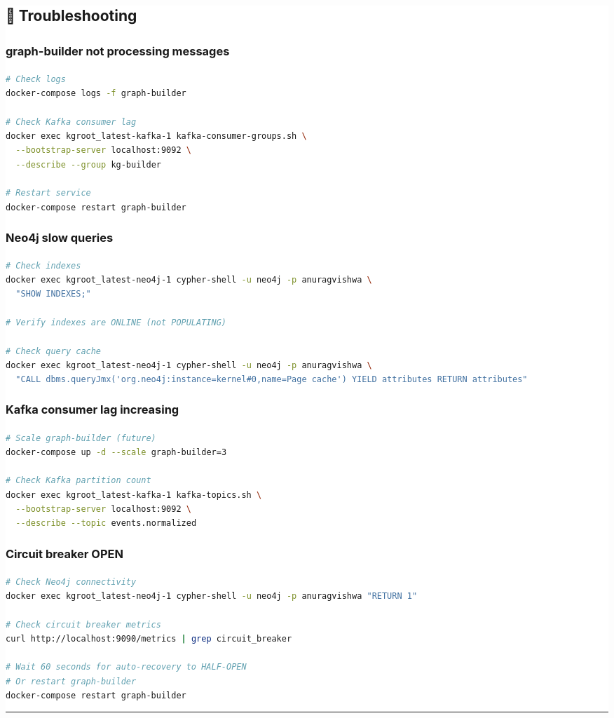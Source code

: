 
## 🐛 Troubleshooting

### graph-builder not processing messages
```bash
# Check logs
docker-compose logs -f graph-builder

# Check Kafka consumer lag
docker exec kgroot_latest-kafka-1 kafka-consumer-groups.sh \
  --bootstrap-server localhost:9092 \
  --describe --group kg-builder

# Restart service
docker-compose restart graph-builder
```

### Neo4j slow queries
```bash
# Check indexes
docker exec kgroot_latest-neo4j-1 cypher-shell -u neo4j -p anuragvishwa \
  "SHOW INDEXES;"

# Verify indexes are ONLINE (not POPULATING)

# Check query cache
docker exec kgroot_latest-neo4j-1 cypher-shell -u neo4j -p anuragvishwa \
  "CALL dbms.queryJmx('org.neo4j:instance=kernel#0,name=Page cache') YIELD attributes RETURN attributes"
```

### Kafka consumer lag increasing
```bash
# Scale graph-builder (future)
docker-compose up -d --scale graph-builder=3

# Check Kafka partition count
docker exec kgroot_latest-kafka-1 kafka-topics.sh \
  --bootstrap-server localhost:9092 \
  --describe --topic events.normalized
```

### Circuit breaker OPEN
```bash
# Check Neo4j connectivity
docker exec kgroot_latest-neo4j-1 cypher-shell -u neo4j -p anuragvishwa "RETURN 1"

# Check circuit breaker metrics
curl http://localhost:9090/metrics | grep circuit_breaker

# Wait 60 seconds for auto-recovery to HALF-OPEN
# Or restart graph-builder
docker-compose restart graph-builder
```

---